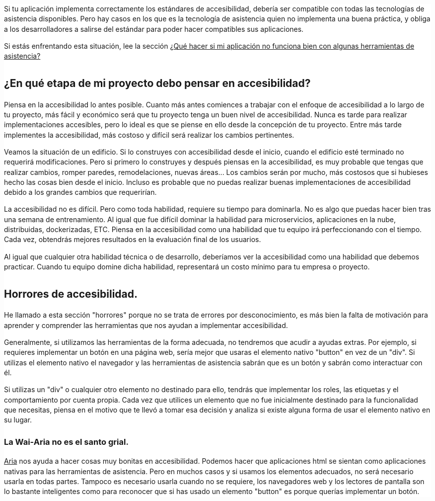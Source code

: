 Si tu aplicación implementa correctamente los estándares de accesibilidad, debería ser compatible con todas las tecnologías de asistencia disponibles. Pero hay casos en los que es la tecnología de asistencia quien no implementa una buena práctica, y obliga a los desarrolladores a salirse del estándar para poder hacer compatibles sus aplicaciones.

Si estás enfrentando esta situación, lee la sección [¿Qué hacer si mi aplicación no funciona bien con algunas herramientas de asistencia?](#qué-hacer-si-mi-aplicación-no-funciona-bien-con-algunas-herramientas-de-asistencia)

## ¿En qué etapa de mi proyecto debo pensar en accesibilidad?

Piensa en la accesibilidad lo antes posible. Cuanto más antes comiences a trabajar con el enfoque de accesibilidad a lo largo de tu proyecto, más fácil y económico será que tu proyecto tenga un buen nivel de accesibilidad. Nunca es tarde para realizar implementaciones accesibles, pero lo ideal es que se piense en ello desde la concepción de tu proyecto. Entre más tarde implementes la accesibilidad, más costoso y difícil será realizar los cambios pertinentes.

Veamos la situación de un edificio. Si lo construyes con accesibilidad desde el inicio, cuando el edificio esté terminado no requerirá modificaciones. Pero si primero lo construyes y después piensas en la accesibilidad, es muy probable que tengas que realizar cambios, romper paredes, remodelaciones, nuevas áreas... Los cambios serán por mucho, más costosos que si hubieses hecho las cosas bien desde el inicio. Incluso es probable que no puedas realizar buenas implementaciones de accesibilidad debido a los grandes cambios que requerirían.

La accesibilidad no es difícil. Pero como toda habilidad, requiere su tiempo para dominarla. No es algo que puedas hacer bien tras una semana de entrenamiento. Al igual que fue difícil dominar la habilidad para microservicios, aplicaciones en la nube, distribuidas, dockerizadas, ETC. Piensa en la accesibilidad como una habilidad que tu equipo irá perfeccionando con el tiempo. Cada vez, obtendrás mejores resultados en la evaluación final de los usuarios.

Al igual que cualquier otra habilidad técnica o de desarrollo, deberíamos ver la accesibilidad como una habilidad que debemos practicar. Cuando tu equipo domine dicha habilidad, representará un costo mínimo para tu empresa o proyecto.

## Horrores de accesibilidad.

He llamado a esta sección "horrores" porque no se trata de errores por desconocimiento, es más bien la falta de motivación para aprender y comprender las herramientas que nos ayudan a implementar accesibilidad.

Generalmente, si utilizamos las herramientas de la forma adecuada, no tendremos que acudir a ayudas extras. Por ejemplo, si requieres implementar un botón en una página web, sería mejor que usaras el elemento nativo "button" en vez de un "div". Si utilizas el elemento nativo el navegador y las herramientas de asistencia sabrán que es un botón y sabrán como interactuar con él.

Si utilizas un "div" o cualquier otro elemento no destinado para ello, tendrás que implementar los roles, las etiquetas y el comportamiento por cuenta propia. Cada vez que utilices un elemento que no fue inicialmente destinado para la funcionalidad que necesitas, piensa en el motivo que te llevó a tomar esa decisión y analiza si existe alguna forma de usar el elemento nativo en su lugar.

### La Wai-Aria no es el santo grial.

[Aria](https://www.w3.org/WAI/standards-guidelines/aria/) nos ayuda a hacer cosas muy bonitas en accesibilidad. Podemos hacer que aplicaciones html se sientan como aplicaciones nativas para las herramientas de asistencia. Pero en muchos casos y si usamos los elementos adecuados, no será necesario usarla en todas partes. Tampoco es necesario usarla cuando no se requiere, los navegadores web y los lectores de pantalla son lo bastante inteligentes como para reconocer que si has usado un elemento "button" es porque querías implementar un botón.
